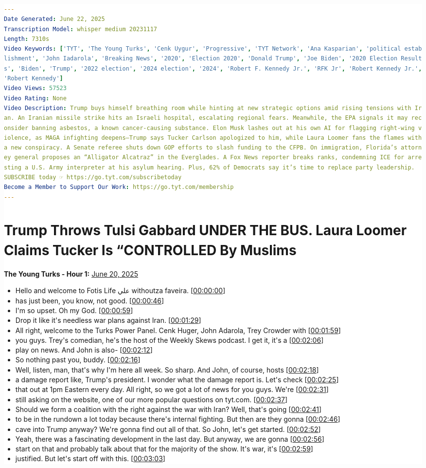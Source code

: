 ```yaml
---
Date Generated: June 22, 2025
Transcription Model: whisper medium 20231117
Length: 7310s
Video Keywords: ['TYT', 'The Young Turks', 'Cenk Uygur', 'Progressive', 'TYT Network', 'Ana Kasparian', 'political establishment', 'John Iadarola', 'Breaking News', '2020', 'Election 2020', 'Donald Trump', 'Joe Biden', '2020 Election Results', 'Biden', 'Trump', '2022 election', '2024 election', '2024', 'Robert F. Kennedy Jr.', 'RFK Jr', 'Robert Kennedy Jr.', 'Robert Kennedy']
Video Views: 57523
Video Rating: None
Video Description: Trump buys himself breathing room while hinting at new strategic options amid rising tensions with Iran. An Iranian missile strike hits an Israeli hospital, escalating regional fears. Meanwhile, the EPA signals it may reconsider banning asbestos, a known cancer-causing substance. Elon Musk lashes out at his own AI for flagging right-wing violence, as MAGA infighting deepens—Trump says Tucker Carlson apologized to him, while Laura Loomer fans the flames with a new conspiracy. A Senate referee shuts down GOP efforts to slash funding to the CFPB. On immigration, Florida’s attorney general proposes an “Alligator Alcatraz” in the Everglades. A Fox News reporter breaks ranks, condemning ICE for arresting a U.S. Army interpreter at his asylum hearing. Plus, 62% of Democrats say it’s time to replace party leadership.
SUBSCRIBE today ☞ https://go.tyt.com/subscribetoday 
Become a Member to Support Our Work: https://go.tyt.com/membership
---
```


# Trump Throws Tulsi Gabbard UNDER THE BUS. Laura Loomer Claims Tucker Is “CONTROLLED By Muslims
**The Young Turks - Hour 1:** [June 20, 2025](https://www.youtube.com/watch?v=e5fLjDm9pco)
*  Hello and welcome to Fotis Life علي withoutza faveira. [[00:00:00](https://www.youtube.com/watch?v=e5fLjDm9pco&t=0.0s)]
*  has just been, you know, not good. [[00:00:46](https://www.youtube.com/watch?v=e5fLjDm9pco&t=46.3s)]
*  I'm so upset. Oh my God. [[00:00:59](https://www.youtube.com/watch?v=e5fLjDm9pco&t=59.66s)]
*  Drop it like it's needless war plans against Iran. [[00:01:29](https://www.youtube.com/watch?v=e5fLjDm9pco&t=89.66s)]
*  All right, welcome to the Turks Power Panel. Cenk Huger, John Adarola, Trey Crowder with [[00:01:59](https://www.youtube.com/watch?v=e5fLjDm9pco&t=119.66s)]
*  you guys. Trey's comedian, he's the host of the Weekly Skews podcast. I get it, it's a [[00:02:06](https://www.youtube.com/watch?v=e5fLjDm9pco&t=126.22s)]
*  play on news. And John is also- [[00:02:12](https://www.youtube.com/watch?v=e5fLjDm9pco&t=132.66s)]
*  So nothing past you, buddy. [[00:02:16](https://www.youtube.com/watch?v=e5fLjDm9pco&t=136.22s)]
*  Well, listen, man, that's why I'm here all week. So sharp. And John, of course, hosts [[00:02:18](https://www.youtube.com/watch?v=e5fLjDm9pco&t=138.22s)]
*  a damage report like, Trump's president. I wonder what the damage report is. Let's check [[00:02:25](https://www.youtube.com/watch?v=e5fLjDm9pco&t=145.62s)]
*  that out at 1pm Eastern every day. All right, so we got a lot of news for you guys. We're [[00:02:31](https://www.youtube.com/watch?v=e5fLjDm9pco&t=151.5s)]
*  still asking on the website, one of our more popular questions on tyt.com. [[00:02:37](https://www.youtube.com/watch?v=e5fLjDm9pco&t=157.54s)]
*  Should we form a coalition with the right against the war with Iran? Well, that's going [[00:02:41](https://www.youtube.com/watch?v=e5fLjDm9pco&t=161.86s)]
*  to be in the rundown a lot today because there's internal fighting. But then are they gonna [[00:02:46](https://www.youtube.com/watch?v=e5fLjDm9pco&t=166.1s)]
*  cave into Trump anyway? We're gonna find out all of that. So John, let's get started. [[00:02:52](https://www.youtube.com/watch?v=e5fLjDm9pco&t=172.14s)]
*  Yeah, there was a fascinating development in the last day. But anyway, we are gonna [[00:02:56](https://www.youtube.com/watch?v=e5fLjDm9pco&t=176.7s)]
*  start on that and probably talk about that for the majority of the show. It's war, it's [[00:02:59](https://www.youtube.com/watch?v=e5fLjDm9pco&t=179.66s)]
*  justified. But let's start off with this. [[00:03:03](https://www.youtube.com/watch?v=e5fLjDm9pco&t=183.9s)]